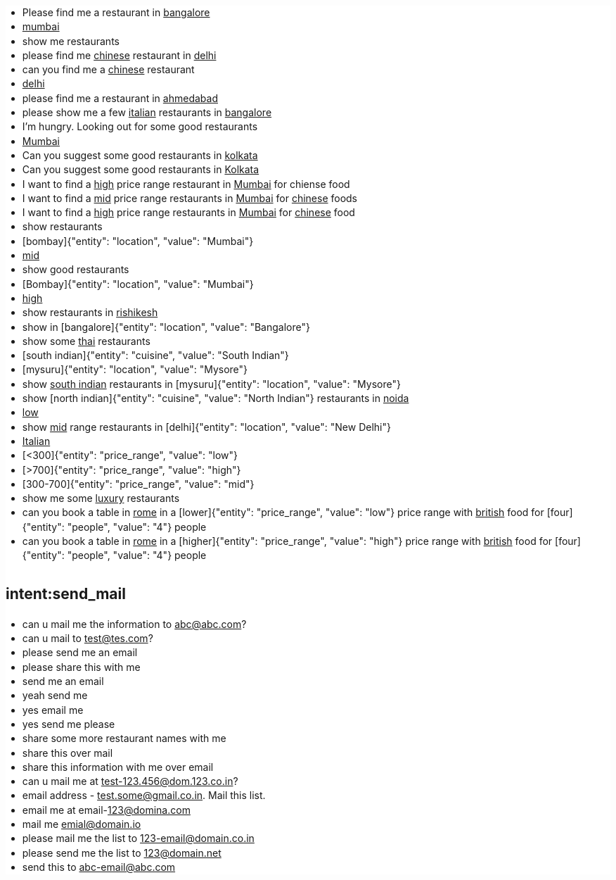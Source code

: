 - Please find me a restaurant in [bangalore](location)
- [mumbai](location)
- show me restaurants
- please find me [chinese](cuisine) restaurant in [delhi](location)
- can you find me a [chinese](cuisine) restaurant
- [delhi](location)
- please find me a restaurant in [ahmedabad](location)
- please show me a few [italian](cuisine) restaurants in [bangalore](location)
- I’m hungry. Looking out for some good restaurants
- [Mumbai](location)
- Can you suggest some good restaurants in [kolkata](location)
- Can you suggest some good restaurants in [Kolkata](location)
- I want to find a [high](price_range) price range restaurant in [Mumbai](location) for chiense food
- I want to find a [mid](price_range) price range restaurants in [Mumbai](location) for [chinese](cuisine) foods
- I want to find a [high](price_range) price range restaurants in [Mumbai](location) for [chinese](cuisine) food
- show restaurants
- [bombay]{"entity": "location", "value": "Mumbai"}
- [mid](price_range)
- show good restaurants
- [Bombay]{"entity": "location", "value": "Mumbai"}
- [high](price_range)
- show restaurants in [rishikesh](location)
- show in [bangalore]{"entity": "location", "value": "Bangalore"}
- show some [thai](cuisine) restaurants
- [south indian]{"entity": "cuisine", "value": "South Indian"}
- [mysuru]{"entity": "location", "value": "Mysore"}
- show [south indian](cuisine) restaurants in [mysuru]{"entity": "location", "value": "Mysore"}
- show [north indian]{"entity": "cuisine", "value": "North Indian"} restaurants in [noida](location)
- [low](price_range)
- show [mid](price_range) range restaurants in [delhi]{"entity": "location", "value": "New Delhi"}
- [Italian](cuisine)
- [<300]{"entity": "price_range", "value": "low"}
- [>700]{"entity": "price_range", "value": "high"}
- [300-700]{"entity": "price_range", "value": "mid"}
- show me some [luxury](price_range) restaurants
- can you book a table in [rome](location) in a [lower]{"entity": "price_range", "value": "low"} price range with [british](cuisine) food for [four]{"entity": "people", "value": "4"} people
- can you book a table in [rome](location) in a [higher]{"entity": "price_range", "value": "high"} price range with [british](cuisine) food for [four]{"entity": "people", "value": "4"} people

## intent:send_mail
- can u mail me the information to [abc@abc.com](email)?
- can u mail to [test@tes.com](email)?
- please send me an email
- please share this with me
- send me an email
- yeah send me
- yes email me
- yes send me please
- share some more restaurant names with me
- share this over mail
- share this information with me over email
- can u mail me at [test-123.456@dom.123.co.in](email)?
- email address - test.some@gmail.co.in. Mail this list.
- email me at email-[123@domina.com](email)
- mail me [emial@domain.io](email)
- please mail me the list to [123-email@domain.co.in](email)
- please send me the list to [123@domain.net](email)
- send this to [abc-email@abc.com](email)
